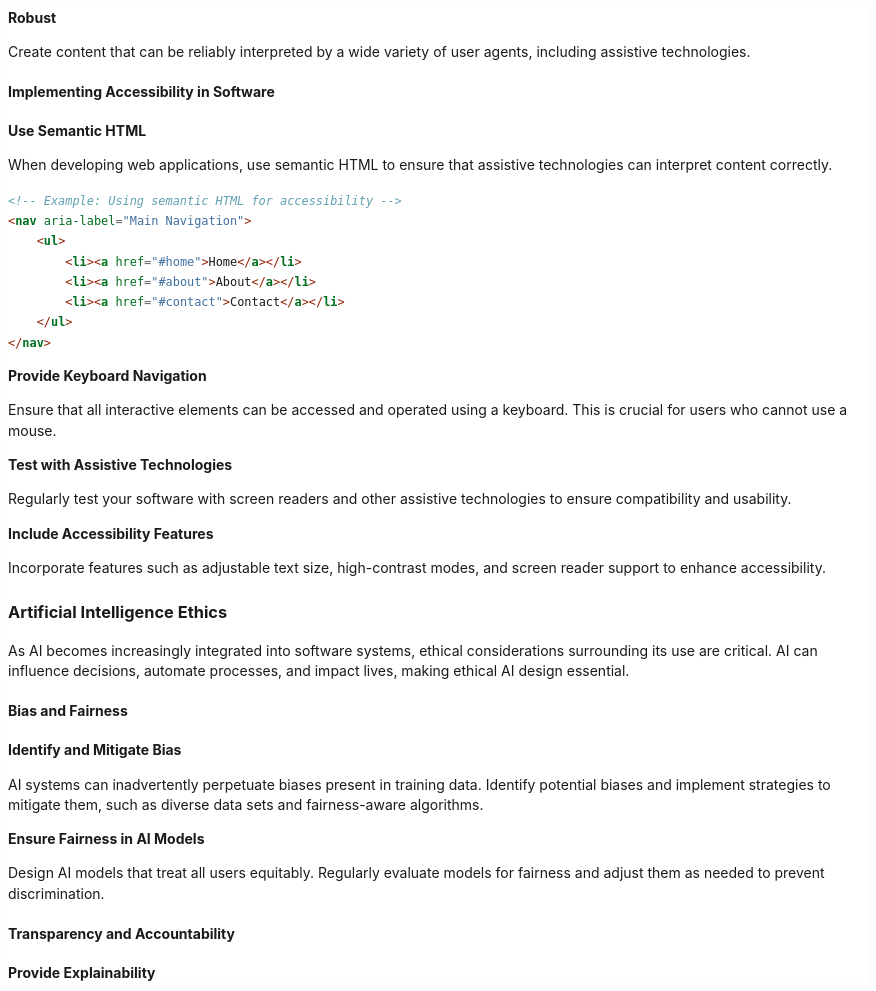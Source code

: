 **Robust**

Create content that can be reliably interpreted by a wide variety of user agents, including assistive technologies.

#### Implementing Accessibility in Software

**Use Semantic HTML**

When developing web applications, use semantic HTML to ensure that assistive technologies can interpret content correctly.

```html
<!-- Example: Using semantic HTML for accessibility -->
<nav aria-label="Main Navigation">
    <ul>
        <li><a href="#home">Home</a></li>
        <li><a href="#about">About</a></li>
        <li><a href="#contact">Contact</a></li>
    </ul>
</nav>
```

**Provide Keyboard Navigation**

Ensure that all interactive elements can be accessed and operated using a keyboard. This is crucial for users who cannot use a mouse.

**Test with Assistive Technologies**

Regularly test your software with screen readers and other assistive technologies to ensure compatibility and usability.

**Include Accessibility Features**

Incorporate features such as adjustable text size, high-contrast modes, and screen reader support to enhance accessibility.

### Artificial Intelligence Ethics

As AI becomes increasingly integrated into software systems, ethical considerations surrounding its use are critical. AI can influence decisions, automate processes, and impact lives, making ethical AI design essential.

#### Bias and Fairness

**Identify and Mitigate Bias**

AI systems can inadvertently perpetuate biases present in training data. Identify potential biases and implement strategies to mitigate them, such as diverse data sets and fairness-aware algorithms.

**Ensure Fairness in AI Models**

Design AI models that treat all users equitably. Regularly evaluate models for fairness and adjust them as needed to prevent discrimination.

#### Transparency and Accountability

**Provide Explainability**
